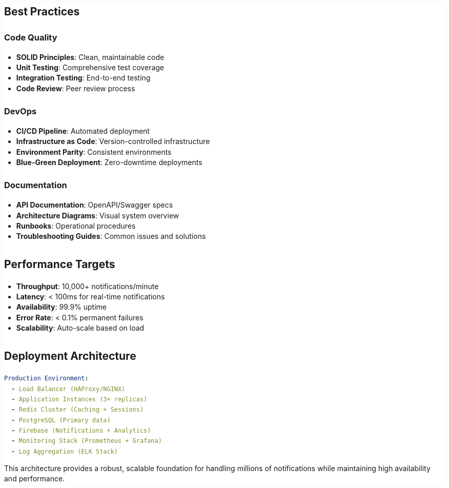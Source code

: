 ## Best Practices

### **Code Quality**
- **SOLID Principles**: Clean, maintainable code
- **Unit Testing**: Comprehensive test coverage
- **Integration Testing**: End-to-end testing
- **Code Review**: Peer review process

### **DevOps**
- **CI/CD Pipeline**: Automated deployment
- **Infrastructure as Code**: Version-controlled infrastructure
- **Environment Parity**: Consistent environments
- **Blue-Green Deployment**: Zero-downtime deployments

### **Documentation**
- **API Documentation**: OpenAPI/Swagger specs
- **Architecture Diagrams**: Visual system overview
- **Runbooks**: Operational procedures
- **Troubleshooting Guides**: Common issues and solutions

## Performance Targets

- **Throughput**: 10,000+ notifications/minute
- **Latency**: < 100ms for real-time notifications
- **Availability**: 99.9% uptime
- **Error Rate**: < 0.1% permanent failures
- **Scalability**: Auto-scale based on load

## Deployment Architecture

```yaml
Production Environment:
  - Load Balancer (HAProxy/NGINX)
  - Application Instances (3+ replicas)
  - Redis Cluster (Caching + Sessions)
  - PostgreSQL (Primary data)
  - Firebase (Notifications + Analytics)
  - Monitoring Stack (Prometheus + Grafana)
  - Log Aggregation (ELK Stack)
```

This architecture provides a robust, scalable foundation for handling millions of notifications while maintaining high availability and performance. 